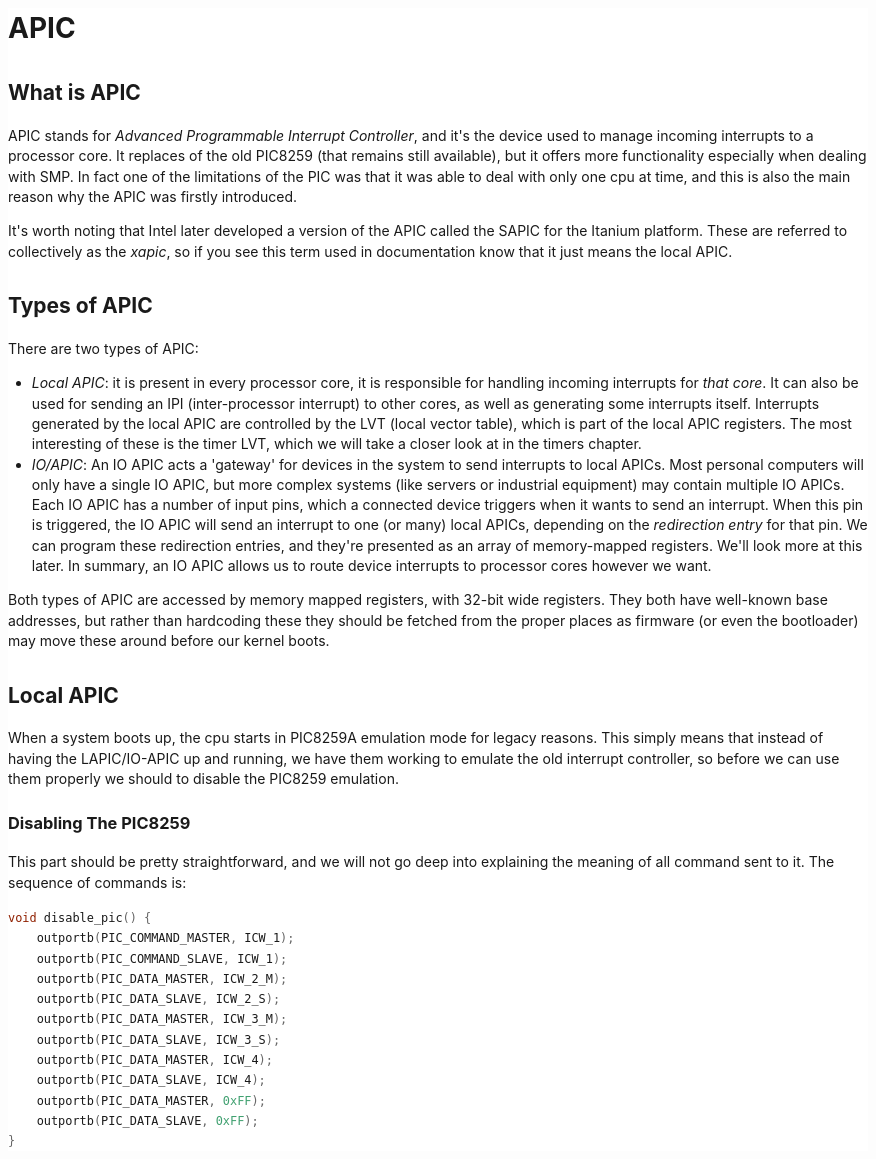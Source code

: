 # APIC 

## What is APIC

APIC stands for *Advanced Programmable Interrupt Controller*, and it's the device used to manage incoming interrupts to a processor core. It replaces of the old PIC8259 (that remains still available), but it offers more functionality especially when dealing with SMP. In fact one of the limitations of the PIC was that it was able to deal with only one cpu at time, and this is also the main reason why the APIC was firstly introduced. 

It's worth noting that Intel later developed a version of the APIC called the SAPIC for the Itanium platform. These are referred to collectively as the *xapic*, so if you see this term used in documentation know that it just means the local APIC.

## Types of APIC

There are two types of APIC:

* _Local APIC_: it is present in every processor core, it is responsible for handling incoming interrupts for *that core*. It can also be used for sending an IPI (inter-processor interrupt) to other cores, as well as generating some interrupts itself. Interrupts generated by the local APIC are controlled by the LVT (local vector table), which is part of the local APIC registers. The most interesting of these is the timer LVT, which we will take a closer look at in the timers chapter.
* _IO/APIC_: An IO APIC acts a 'gateway' for devices in the system to send interrupts to local APICs. Most personal computers will only have a single IO APIC, but more complex systems (like servers or industrial equipment) may contain multiple IO APICs. Each IO APIC has a number of input pins, which a connected device triggers when it wants to send an interrupt. When this pin is triggered, the IO APIC will send an interrupt to one (or many) local APICs, depending on the *redirection entry* for that pin. We can program these redirection entries, and they're presented as an array of memory-mapped registers. We'll look more at this later. In summary, an IO APIC allows us to route device interrupts to processor cores however we want.

Both types of APIC are accessed by memory mapped registers, with 32-bit wide registers. They both have well-known base addresses, but rather than hardcoding these they should be fetched from the proper places as firmware (or even the bootloader) may move these around before our kernel boots.

## Local APIC

When a system boots up, the cpu starts in PIC8259A emulation mode for legacy reasons. This simply means that instead of having the LAPIC/IO-APIC up and running, we have them working to emulate the old interrupt controller, so before we can use them properly we should to disable the PIC8259 emulation.

### Disabling The PIC8259

This part should be pretty straightforward, and we will not go deep into explaining the meaning of all command sent to it. The sequence of commands is: 

```c
void disable_pic() {
    outportb(PIC_COMMAND_MASTER, ICW_1);
    outportb(PIC_COMMAND_SLAVE, ICW_1);
    outportb(PIC_DATA_MASTER, ICW_2_M);
    outportb(PIC_DATA_SLAVE, ICW_2_S);
    outportb(PIC_DATA_MASTER, ICW_3_M);
    outportb(PIC_DATA_SLAVE, ICW_3_S);
    outportb(PIC_DATA_MASTER, ICW_4);
    outportb(PIC_DATA_SLAVE, ICW_4);
    outportb(PIC_DATA_MASTER, 0xFF);
    outportb(PIC_DATA_SLAVE, 0xFF);
}
```
